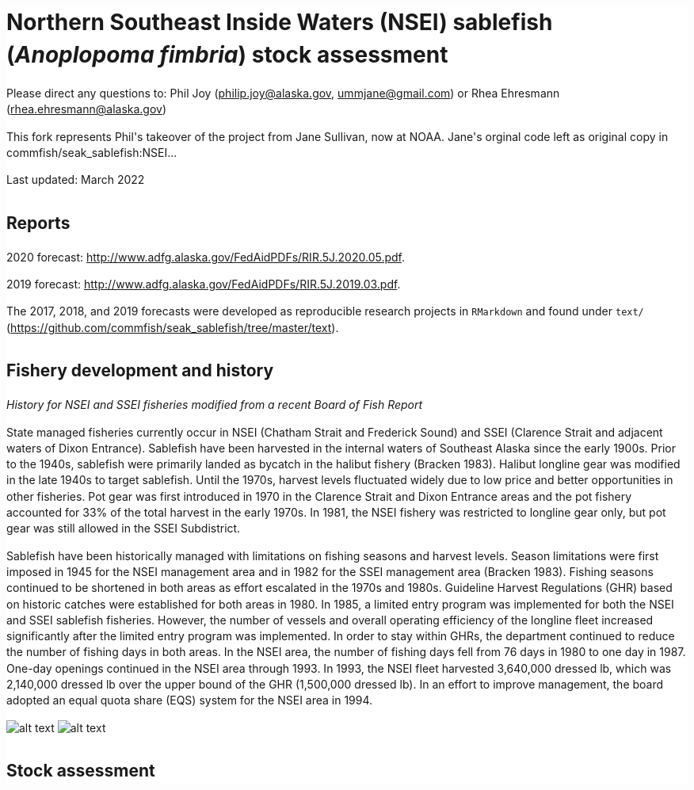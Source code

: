 # Northern Southeast Inside Waters (NSEI) sablefish (*Anoplopoma fimbria*) stock assessment

Please direct any questions to: 
Phil Joy (philip.joy@alaska.gov, ummjane@gmail.com) or Rhea Ehresmann (rhea.ehresmann@alaska.gov)

This fork represents Phil's takeover of the project from Jane Sullivan, now at NOAA.
Jane's orginal code left as original copy in commfish/seak_sablefish:NSEI...

Last updated: March 2022

## Reports

2020 forecast: http://www.adfg.alaska.gov/FedAidPDFs/RIR.5J.2020.05.pdf.

2019 forecast: http://www.adfg.alaska.gov/FedAidPDFs/RIR.5J.2019.03.pdf.

The 2017, 2018, and 2019 forecasts were developed as reproducible research projects in `RMarkdown` and found under `text/`(https://github.com/commfish/seak_sablefish/tree/master/text).

## Fishery development and history 

*History for NSEI and SSEI fisheries modified from a recent Board of Fish Report*

State managed fisheries currently occur in NSEI (Chatham Strait and Frederick Sound) and SSEI (Clarence Strait and adjacent waters of Dixon Entrance). Sablefish have been harvested in the internal waters of Southeast Alaska since the early 1900s. Prior to the 1940s, sablefish were primarily landed as bycatch in the halibut fishery (Bracken 1983). Halibut longline gear was modified in the late 1940s to target sablefish. Until the 1970s, harvest levels fluctuated widely due to low price and better opportunities in other fisheries. Pot gear was first introduced in 1970 in the Clarence Strait and Dixon Entrance areas and the pot fishery accounted for 33% of the total harvest in the early 1970s. In 1981, the NSEI fishery was restricted to longline gear only, but pot gear was still allowed in the SSEI Subdistrict.

Sablefish have been historically managed with limitations on fishing seasons and harvest levels. Season limitations were first imposed in 1945 for the NSEI management area and in 1982 for the SSEI management area (Bracken 1983). Fishing seasons continued to be shortened in both areas as effort escalated in the 1970s and 1980s. Guideline Harvest Regulations (GHR) based on historic catches were established for both areas in 1980. In 1985, a limited entry program was implemented for both the NSEI and SSEI sablefish fisheries. However, the number of vessels and overall operating efficiency of the longline fleet increased significantly after the limited entry program was implemented. In order to stay within GHRs, the department continued to reduce the number of fishing days in both areas. In the NSEI area, the number of fishing days fell from 76 days in 1980 to one day in 1987. One-day openings continued in the NSEI area through 1993. In 1993, the NSEI fleet harvested 3,640,000 dressed lb, which was 2,140,000 dressed lb over the upper bound of the GHR (1,500,000 dressed lb). In an effort to improve management, the board adopted an equal quota share (EQS) system for the NSEI area in 1994.

![alt text](https://github.com/commfish/seak_sablefish/blob/master/figures/readme/NSEI_map.jpg)
![alt text](https://github.com/commfish/seak_sablefish/blob/master/figures/readme/fishery_harvest.jpg)

## Stock assessment
